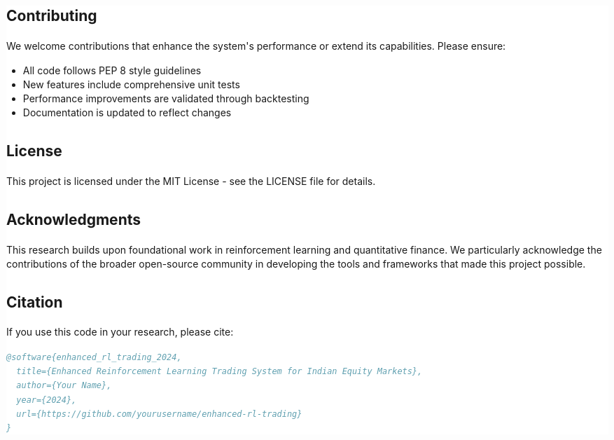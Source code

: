 ## Contributing

We welcome contributions that enhance the system's performance or extend its capabilities. Please ensure:
- All code follows PEP 8 style guidelines
- New features include comprehensive unit tests
- Performance improvements are validated through backtesting
- Documentation is updated to reflect changes

## License

This project is licensed under the MIT License - see the LICENSE file for details.

## Acknowledgments

This research builds upon foundational work in reinforcement learning and quantitative finance. We particularly acknowledge the contributions of the broader open-source community in developing the tools and frameworks that made this project possible.

## Citation

If you use this code in your research, please cite:
```bibtex
@software{enhanced_rl_trading_2024,
  title={Enhanced Reinforcement Learning Trading System for Indian Equity Markets},
  author={Your Name},
  year={2024},
  url={https://github.com/yourusername/enhanced-rl-trading}
}
```